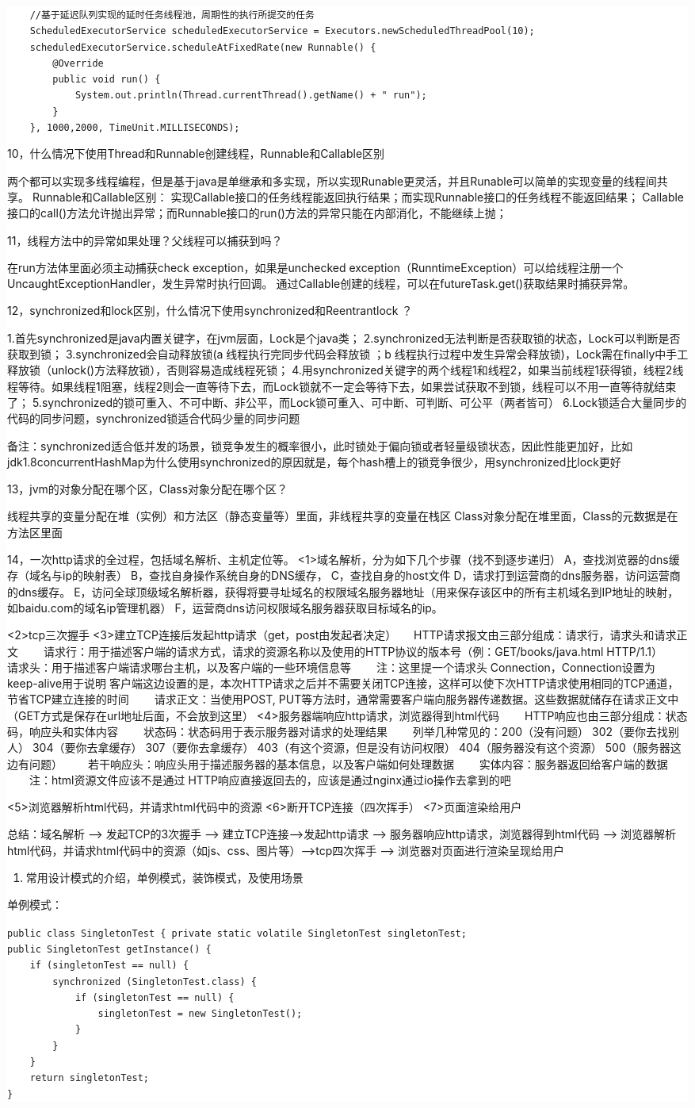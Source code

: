         //基于延迟队列实现的延时任务线程池，周期性的执行所提交的任务
        ScheduledExecutorService scheduledExecutorService = Executors.newScheduledThreadPool(10);
        scheduledExecutorService.scheduleAtFixedRate(new Runnable() {
            @Override
            public void run() {
                System.out.println(Thread.currentThread().getName() + " run");
            }
        }, 1000,2000, TimeUnit.MILLISECONDS);
    

 10，什么情况下使用Thread和Runnable创建线程，Runnable和Callable区别 

 两个都可以实现多线程编程，但是基于java是单继承和多实现，所以实现Runable更灵活，并且Runable可以简单的实现变量的线程间共享。 Runnable和Callable区别： 实现Callable接口的任务线程能返回执行结果；而实现Runnable接口的任务线程不能返回结果； Callable接口的call()方法允许抛出异常；而Runnable接口的run()方法的异常只能在内部消化，不能继续上抛；

 11，线程方法中的异常如果处理？父线程可以捕获到吗？ 

在run方法体里面必须主动捕获check exception，如果是unchecked exception（RunntimeException）可以给线程注册一个UncaughtExceptionHandler，发生异常时执行回调。 通过Callable创建的线程，可以在futureTask.get()获取结果时捕获异常。

12，synchronized和lock区别，什么情况下使用synchronized和Reentrantlock ？

 1.首先synchronized是java内置关键字，在jvm层面，Lock是个java类； 2.synchronized无法判断是否获取锁的状态，Lock可以判断是否获取到锁； 3.synchronized会自动释放锁(a 线程执行完同步代码会释放锁 ；b 线程执行过程中发生异常会释放锁)，Lock需在finally中手工释放锁（unlock()方法释放锁），否则容易造成线程死锁； 4.用synchronized关键字的两个线程1和线程2，如果当前线程1获得锁，线程2线程等待。如果线程1阻塞，线程2则会一直等待下去，而Lock锁就不一定会等待下去，如果尝试获取不到锁，线程可以不用一直等待就结束了； 5.synchronized的锁可重入、不可中断、非公平，而Lock锁可重入、可中断、可判断、可公平（两者皆可） 6.Lock锁适合大量同步的代码的同步问题，synchronized锁适合代码少量的同步问题

备注：synchronized适合低并发的场景，锁竞争发生的概率很小，此时锁处于偏向锁或者轻量级锁状态，因此性能更加好，比如jdk1.8concurrentHashMap为什么使用synchronized的原因就是，每个hash槽上的锁竞争很少，用synchronized比lock更好

13，jvm的对象分配在哪个区，Class对象分配在哪个区？ 

线程共享的变量分配在堆（实例）和方法区（静态变量等）里面，非线程共享的变量在栈区 Class对象分配在堆里面，Class的元数据是在方法区里面

14，一次http请求的全过程，包括域名解析、主机定位等。 <1>域名解析，分为如下几个步骤（找不到逐步递归） A，查找浏览器的dns缓存（域名与ip的映射表） B，查找自身操作系统自身的DNS缓存， C，查找自身的host文件 D，请求打到运营商的dns服务器，访问运营商的dns缓存。 E，访问全球顶级域名解析器，获得将要寻址域名的权限域名服务器地址（用来保存该区中的所有主机域名到IP地址的映射，如baidu.com的域名ip管理机器） F，运营商dns访问权限域名服务器获取目标域名的ip。

<2>tcp三次握手 <3>建立TCP连接后发起http请求（get，post由发起者决定）    HTTP请求报文由三部分组成：请求行，请求头和请求正文   请求行：用于描述客户端的请求方式，请求的资源名称以及使用的HTTP协议的版本号（例：GET/books/java.html HTTP/1.1）   请求头：用于描述客户端请求哪台主机，以及客户端的一些环境信息等   注：这里提一个请求头 Connection，Connection设置为 keep-alive用于说明 客户端这边设置的是，本次HTTP请求之后并不需要关闭TCP连接，这样可以使下次HTTP请求使用相同的TCP通道，节省TCP建立连接的时间   请求正文：当使用POST, PUT等方法时，通常需要客户端向服务器传递数据。这些数据就储存在请求正文中（GET方式是保存在url地址后面，不会放到这里） <4>服务器端响应http请求，浏览器得到html代码   HTTP响应也由三部分组成：状态码，响应头和实体内容   状态码：状态码用于表示服务器对请求的处理结果   列举几种常见的：200（没有问题） 302（要你去找别人） 304（要你去拿缓存） 307（要你去拿缓存） 403（有这个资源，但是没有访问权限） 404（服务器没有这个资源） 500（服务器这边有问题）   若干响应头：响应头用于描述服务器的基本信息，以及客户端如何处理数据   实体内容：服务器返回给客户端的数据   注：html资源文件应该不是通过 HTTP响应直接返回去的，应该是通过nginx通过io操作去拿到的吧

<5>浏览器解析html代码，并请求html代码中的资源 <6>断开TCP连接（四次挥手） <7>页面渲染给用户

总结：域名解析 --> 发起TCP的3次握手 --> 建立TCP连接-->发起http请求 --> 服务器响应http请求，浏览器得到html代码 --> 浏览器解析html代码，并请求html代码中的资源（如js、css、图片等）-->tcp四次挥手 --> 浏览器对页面进行渲染呈现给用户

1. 常用设计模式的介绍，单例模式，装饰模式，及使用场景

 单例模式： 

 

    public class SingletonTest { private static volatile SingletonTest singletonTest;
    public SingletonTest getInstance() {
        if (singletonTest == null) {
            synchronized (SingletonTest.class) {
                if (singletonTest == null) {
                    singletonTest = new SingletonTest();
                }
            }
        }
        return singletonTest;
    }
    